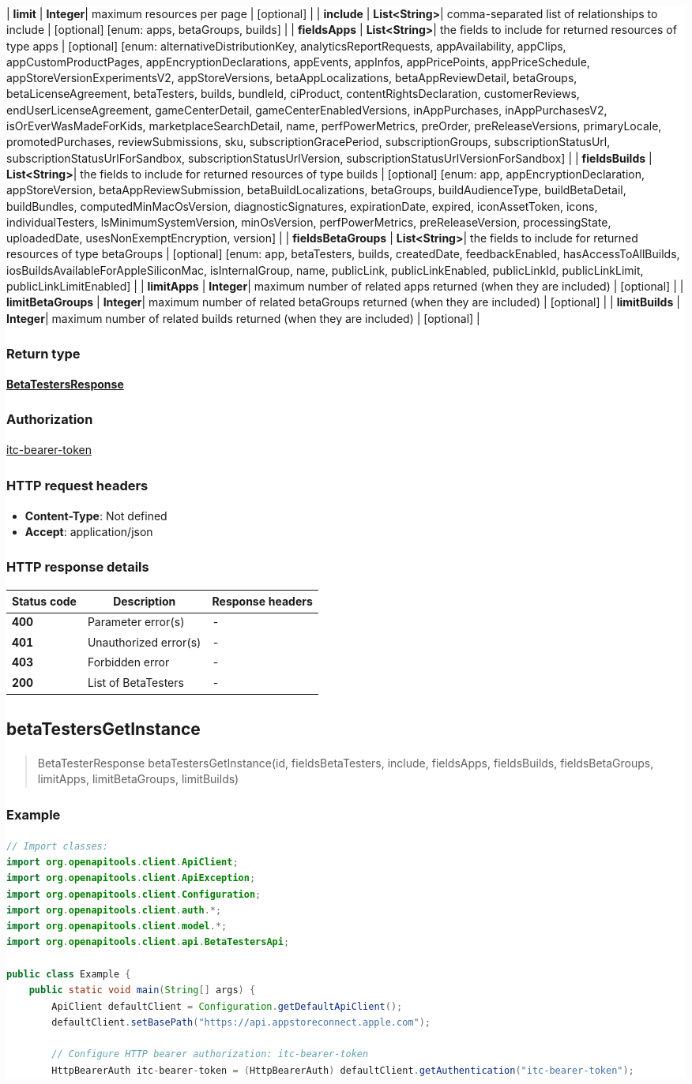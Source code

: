 | **limit** | **Integer**| maximum resources per page | [optional] |
| **include** | **List&lt;String&gt;**| comma-separated list of relationships to include | [optional] [enum: apps, betaGroups, builds] |
| **fieldsApps** | **List&lt;String&gt;**| the fields to include for returned resources of type apps | [optional] [enum: alternativeDistributionKey, analyticsReportRequests, appAvailability, appClips, appCustomProductPages, appEncryptionDeclarations, appEvents, appInfos, appPricePoints, appPriceSchedule, appStoreVersionExperimentsV2, appStoreVersions, betaAppLocalizations, betaAppReviewDetail, betaGroups, betaLicenseAgreement, betaTesters, builds, bundleId, ciProduct, contentRightsDeclaration, customerReviews, endUserLicenseAgreement, gameCenterDetail, gameCenterEnabledVersions, inAppPurchases, inAppPurchasesV2, isOrEverWasMadeForKids, marketplaceSearchDetail, name, perfPowerMetrics, preOrder, preReleaseVersions, primaryLocale, promotedPurchases, reviewSubmissions, sku, subscriptionGracePeriod, subscriptionGroups, subscriptionStatusUrl, subscriptionStatusUrlForSandbox, subscriptionStatusUrlVersion, subscriptionStatusUrlVersionForSandbox] |
| **fieldsBuilds** | **List&lt;String&gt;**| the fields to include for returned resources of type builds | [optional] [enum: app, appEncryptionDeclaration, appStoreVersion, betaAppReviewSubmission, betaBuildLocalizations, betaGroups, buildAudienceType, buildBetaDetail, buildBundles, computedMinMacOsVersion, diagnosticSignatures, expirationDate, expired, iconAssetToken, icons, individualTesters, lsMinimumSystemVersion, minOsVersion, perfPowerMetrics, preReleaseVersion, processingState, uploadedDate, usesNonExemptEncryption, version] |
| **fieldsBetaGroups** | **List&lt;String&gt;**| the fields to include for returned resources of type betaGroups | [optional] [enum: app, betaTesters, builds, createdDate, feedbackEnabled, hasAccessToAllBuilds, iosBuildsAvailableForAppleSiliconMac, isInternalGroup, name, publicLink, publicLinkEnabled, publicLinkId, publicLinkLimit, publicLinkLimitEnabled] |
| **limitApps** | **Integer**| maximum number of related apps returned (when they are included) | [optional] |
| **limitBetaGroups** | **Integer**| maximum number of related betaGroups returned (when they are included) | [optional] |
| **limitBuilds** | **Integer**| maximum number of related builds returned (when they are included) | [optional] |

### Return type

[**BetaTestersResponse**](BetaTestersResponse.md)

### Authorization

[itc-bearer-token](../README.md#itc-bearer-token)

### HTTP request headers

- **Content-Type**: Not defined
- **Accept**: application/json

### HTTP response details
| Status code | Description | Response headers |
|-------------|-------------|------------------|
| **400** | Parameter error(s) |  -  |
| **401** | Unauthorized error(s) |  -  |
| **403** | Forbidden error |  -  |
| **200** | List of BetaTesters |  -  |


## betaTestersGetInstance

> BetaTesterResponse betaTestersGetInstance(id, fieldsBetaTesters, include, fieldsApps, fieldsBuilds, fieldsBetaGroups, limitApps, limitBetaGroups, limitBuilds)



### Example

```java
// Import classes:
import org.openapitools.client.ApiClient;
import org.openapitools.client.ApiException;
import org.openapitools.client.Configuration;
import org.openapitools.client.auth.*;
import org.openapitools.client.model.*;
import org.openapitools.client.api.BetaTestersApi;

public class Example {
    public static void main(String[] args) {
        ApiClient defaultClient = Configuration.getDefaultApiClient();
        defaultClient.setBasePath("https://api.appstoreconnect.apple.com");
        
        // Configure HTTP bearer authorization: itc-bearer-token
        HttpBearerAuth itc-bearer-token = (HttpBearerAuth) defaultClient.getAuthentication("itc-bearer-token");
```